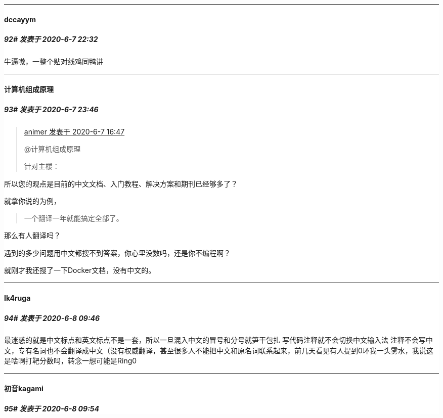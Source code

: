 
*****

####  dccayym  
##### 92#       发表于 2020-6-7 22:32




牛逼嗷，一整个贴对线鸡同鸭讲







*****

####  计算机组成原理  
##### 93#       发表于 2020-6-7 23:46



<blockquote><a href="httphttps://bbs.saraba1st.com/2b/forum.php?mod=redirect&amp;goto=findpost&amp;pid=47710363&amp;ptid=1940118" target="_blank">animer 发表于 2020-6-7 16:47</a>

@计算机组成原理 


针对主楼：</blockquote>
所以您的观点是目前的中文文档、入门教程、解决方案和期刊已经够多了？


就拿你说的为例，<blockquote>一个翻译一年就能搞定全部了。</blockquote>那么有人翻译吗？


遇到的多少问题用中文都搜不到答案，你心里没数吗，还是你不编程啊？


就刚才我还搜了一下Docker文档，没有中文的。







*****

####  Ik4ruga  
##### 94#       发表于 2020-6-8 09:46




最迷惑的就是中文标点和英文标点不是一套，所以一旦混入中文的冒号和分号就笋干包扎
写代码注释就不会切换中文输入法
注释不会写中文，专有名词也不会翻译成中文（没有权威翻译，甚至很多人不能把中文和原名词联系起来，前几天看见有人提到0环我一头雾水，我说这是啥啊打靶分数吗，转念一想可能是Ring0







*****

####  初音kagami  
##### 95#       发表于 2020-6-8 09:54
